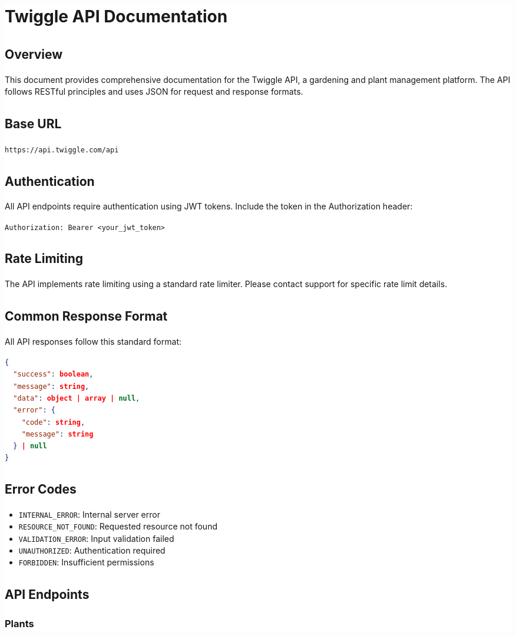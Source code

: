 # Twiggle API Documentation

## Overview
This document provides comprehensive documentation for the Twiggle API, a gardening and plant management platform. The API follows RESTful principles and uses JSON for request and response formats.

## Base URL
```
https://api.twiggle.com/api
```

## Authentication
All API endpoints require authentication using JWT tokens. Include the token in the Authorization header:
```
Authorization: Bearer <your_jwt_token>
```

## Rate Limiting
The API implements rate limiting using a standard rate limiter. Please contact support for specific rate limit details.

## Common Response Format
All API responses follow this standard format:
```json
{
  "success": boolean,
  "message": string,
  "data": object | array | null,
  "error": {
    "code": string,
    "message": string
  } | null
}
```

## Error Codes
- `INTERNAL_ERROR`: Internal server error
- `RESOURCE_NOT_FOUND`: Requested resource not found
- `VALIDATION_ERROR`: Input validation failed
- `UNAUTHORIZED`: Authentication required
- `FORBIDDEN`: Insufficient permissions

## API Endpoints

### Plants
